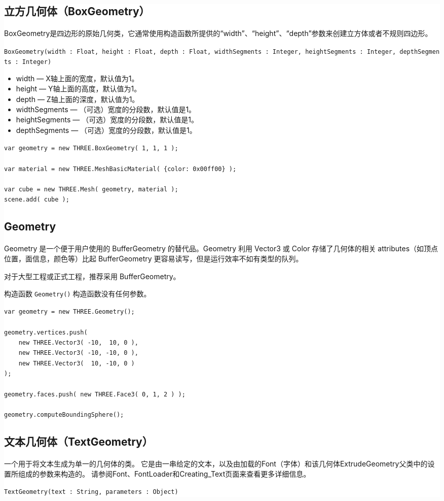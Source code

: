 ## 立方几何体（BoxGeometry）
BoxGeometry是四边形的原始几何类，它通常使用构造函数所提供的“width”、“height”、“depth”参数来创建立方体或者不规则四边形。

`BoxGeometry(width : Float, height : Float, depth : Float, widthSegments : Integer, heightSegments : Integer, depthSegments : Integer)`
* width — X轴上面的宽度，默认值为1。
* height — Y轴上面的高度，默认值为1。
* depth — Z轴上面的深度，默认值为1。
* widthSegments — （可选）宽度的分段数，默认值是1。
* heightSegments — （可选）宽度的分段数，默认值是1。
* depthSegments — （可选）宽度的分段数，默认值是1。

```
var geometry = new THREE.BoxGeometry( 1, 1, 1 );

var material = new THREE.MeshBasicMaterial( {color: 0x00ff00} );

var cube = new THREE.Mesh( geometry, material );
scene.add( cube );
```



## Geometry
Geometry 是一个便于用户使用的 BufferGeometry 的替代品。Geometry 利用 Vector3 或 Color 存储了几何体的相关 attributes（如顶点位置，面信息，颜色等）比起 BufferGeometry 更容易读写，但是运行效率不如有类型的队列。

对于大型工程或正式工程，推荐采用 BufferGeometry。

构造函数
`Geometry()`
构造函数没有任何参数。

```
var geometry = new THREE.Geometry();

geometry.vertices.push(
	new THREE.Vector3( -10,  10, 0 ),
	new THREE.Vector3( -10, -10, 0 ),
	new THREE.Vector3(  10, -10, 0 )
);

geometry.faces.push( new THREE.Face3( 0, 1, 2 ) );

geometry.computeBoundingSphere();
```

## 文本几何体（TextGeometry）
一个用于将文本生成为单一的几何体的类。 它是由一串给定的文本，以及由加载的Font（字体）和该几何体ExtrudeGeometry父类中的设置所组成的参数来构造的。 请参阅Font、FontLoader和Creating_Text页面来查看更多详细信息。

`TextGeometry(text : String, parameters : Object)`
